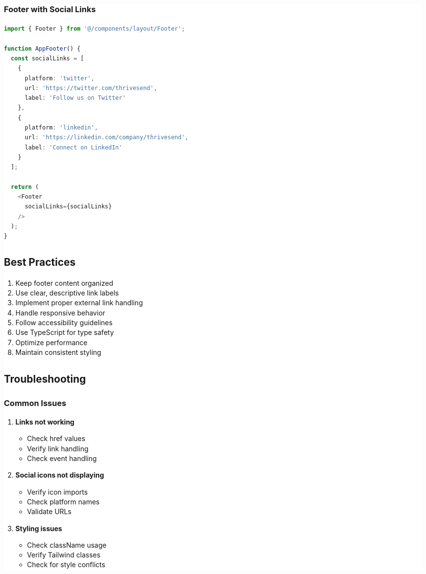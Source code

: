 ### Footer with Social Links
```typescript
import { Footer } from '@/components/layout/Footer';

function AppFooter() {
  const socialLinks = [
    {
      platform: 'twitter',
      url: 'https://twitter.com/thrivesend',
      label: 'Follow us on Twitter'
    },
    {
      platform: 'linkedin',
      url: 'https://linkedin.com/company/thrivesend',
      label: 'Connect on LinkedIn'
    }
  ];

  return (
    <Footer
      socialLinks={socialLinks}
    />
  );
}
```

## Best Practices
1. Keep footer content organized
2. Use clear, descriptive link labels
3. Implement proper external link handling
4. Handle responsive behavior
5. Follow accessibility guidelines
6. Use TypeScript for type safety
7. Optimize performance
8. Maintain consistent styling

## Troubleshooting
### Common Issues
1. **Links not working**
   - Check href values
   - Verify link handling
   - Check event handling

2. **Social icons not displaying**
   - Verify icon imports
   - Check platform names
   - Validate URLs

3. **Styling issues**
   - Check className usage
   - Verify Tailwind classes
   - Check for style conflicts
